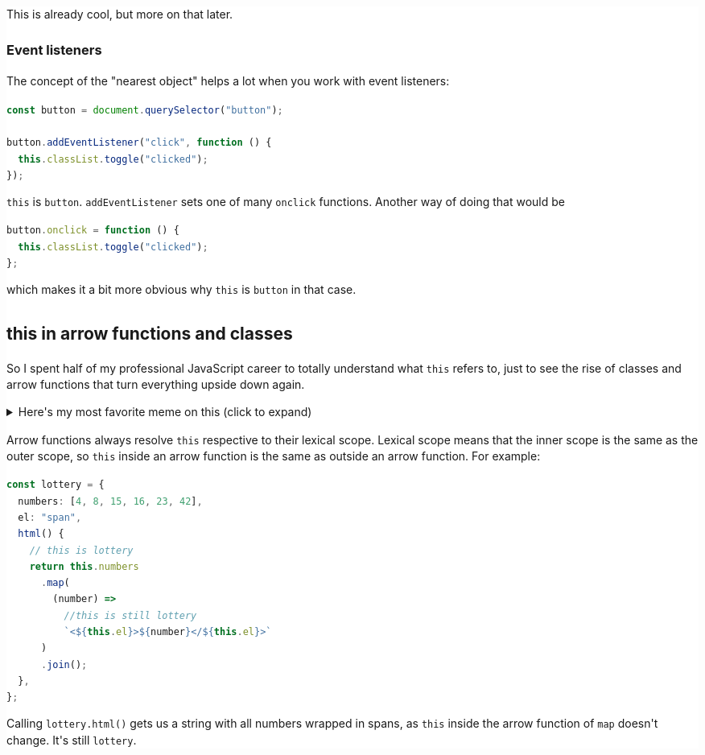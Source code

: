 This is already cool, but more on that later.

### Event listeners

The concept of the "nearest object" helps a lot when you work with event listeners:

```typescript
const button = document.querySelector("button");

button.addEventListener("click", function () {
  this.classList.toggle("clicked");
});
```

`this` is `button`. `addEventListener` sets one of many `onclick` functions. Another way of doing that would be

```typescript
button.onclick = function () {
  this.classList.toggle("clicked");
};
```

which makes it a bit more obvious why `this` is `button` in that case.

## this in arrow functions and classes

So I spent half of my professional JavaScript career to totally understand what `this` refers to, just to see the rise of classes and arrow functions that turn everything upside down again.

<details><summary>Here's my most favorite meme on this (click to expand)</summary></details>

Arrow functions always resolve `this` respective to their lexical scope. Lexical scope means that the inner scope is the same as the outer scope, so `this` inside an arrow function is the same as outside an arrow function. For example:

```typescript
const lottery = {
  numbers: [4, 8, 15, 16, 23, 42],
  el: "span",
  html() {
    // this is lottery
    return this.numbers
      .map(
        (number) =>
          //this is still lottery
          `<${this.el}>${number}</${this.el}>`
      )
      .join();
  },
};
```

Calling `lottery.html()` gets us a string with all numbers wrapped in spans, as `this` inside the arrow function of `map` doesn't change. It's still `lottery`.
